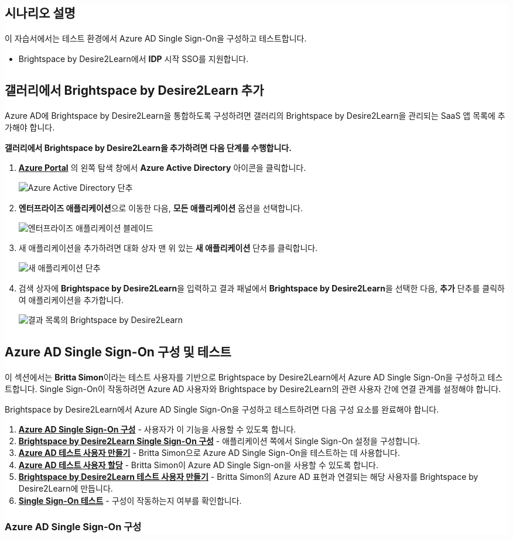 ## <a name="scenario-description"></a>시나리오 설명

이 자습서에서는 테스트 환경에서 Azure AD Single Sign-On을 구성하고 테스트합니다.

* Brightspace by Desire2Learn에서 **IDP** 시작 SSO를 지원합니다.

## <a name="adding-brightspace-by-desire2learn-from-the-gallery"></a>갤러리에서 Brightspace by Desire2Learn 추가

Azure AD에 Brightspace by Desire2Learn을 통합하도록 구성하려면 갤러리의 Brightspace by Desire2Learn을 관리되는 SaaS 앱 목록에 추가해야 합니다.

**갤러리에서 Brightspace by Desire2Learn을 추가하려면 다음 단계를 수행합니다.**

1. **[Azure Portal](https://portal.azure.com)** 의 왼쪽 탐색 창에서 **Azure Active Directory** 아이콘을 클릭합니다.

    ![Azure Active Directory 단추](common/select-azuread.png)

2. **엔터프라이즈 애플리케이션**으로 이동한 다음, **모든 애플리케이션** 옵션을 선택합니다.

    ![엔터프라이즈 애플리케이션 블레이드](common/enterprise-applications.png)

3. 새 애플리케이션을 추가하려면 대화 상자 맨 위 있는 **새 애플리케이션** 단추를 클릭합니다.

    ![새 애플리케이션 단추](common/add-new-app.png)

4. 검색 상자에 **Brightspace by Desire2Learn**을 입력하고 결과 패널에서 **Brightspace by Desire2Learn**을 선택한 다음, **추가** 단추를 클릭하여 애플리케이션을 추가합니다.

     ![결과 목록의 Brightspace by Desire2Learn](common/search-new-app.png)

## <a name="configure-and-test-azure-ad-single-sign-on"></a>Azure AD Single Sign-On 구성 및 테스트

이 섹션에서는 **Britta Simon**이라는 테스트 사용자를 기반으로 Brightspace by Desire2Learn에서 Azure AD Single Sign-On을 구성하고 테스트합니다.
Single Sign-On이 작동하려면 Azure AD 사용자와 Brightspace by Desire2Learn의 관련 사용자 간에 연결 관계를 설정해야 합니다.

Brightspace by Desire2Learn에서 Azure AD Single Sign-On을 구성하고 테스트하려면 다음 구성 요소를 완료해야 합니다.

1. **[Azure AD Single Sign-On 구성](#configure-azure-ad-single-sign-on)** - 사용자가 이 기능을 사용할 수 있도록 합니다.
2. **[Brightspace by Desire2Learn Single Sign-On 구성](#configure-brightspace-by-desire2learn-single-sign-on)** - 애플리케이션 쪽에서 Single Sign-On 설정을 구성합니다.
3. **[Azure AD 테스트 사용자 만들기](#create-an-azure-ad-test-user)** - Britta Simon으로 Azure AD Single Sign-On을 테스트하는 데 사용합니다.
4. **[Azure AD 테스트 사용자 할당](#assign-the-azure-ad-test-user)** - Britta Simon이 Azure AD Single Sign-on을 사용할 수 있도록 합니다.
5. **[Brightspace by Desire2Learn 테스트 사용자 만들기](#create-brightspace-by-desire2learn-test-user)** - Britta Simon의 Azure AD 표현과 연결되는 해당 사용자를 Brightspace by Desire2Learn에 만듭니다.
6. **[Single Sign-On 테스트](#test-single-sign-on)** - 구성이 작동하는지 여부를 확인합니다.

### <a name="configure-azure-ad-single-sign-on"></a>Azure AD Single Sign-On 구성
